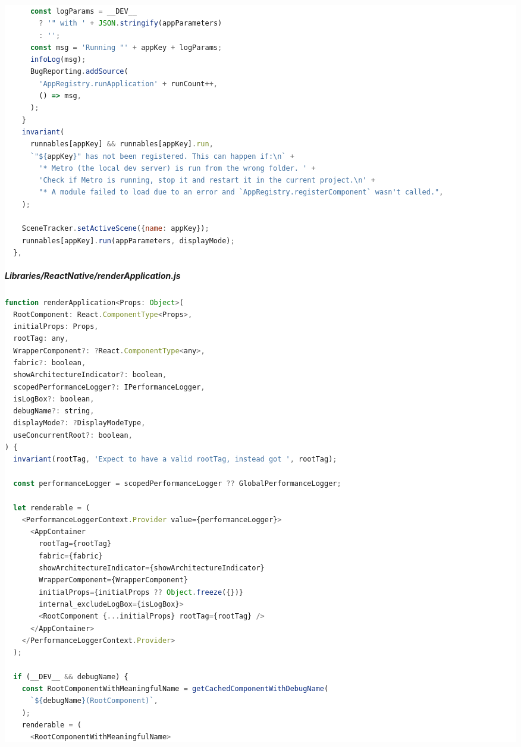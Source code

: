 ```js
      const logParams = __DEV__
        ? '" with ' + JSON.stringify(appParameters)
        : '';
      const msg = 'Running "' + appKey + logParams;
      infoLog(msg);
      BugReporting.addSource(
        'AppRegistry.runApplication' + runCount++,
        () => msg,
      );
    }
    invariant(
      runnables[appKey] && runnables[appKey].run,
      `"${appKey}" has not been registered. This can happen if:\n` +
        '* Metro (the local dev server) is run from the wrong folder. ' +
        'Check if Metro is running, stop it and restart it in the current project.\n' +
        "* A module failed to load due to an error and `AppRegistry.registerComponent` wasn't called.",
    );

    SceneTracker.setActiveScene({name: appKey});
    runnables[appKey].run(appParameters, displayMode);
  },
```

##### Libraries/ReactNative/renderApplication.js

```js
function renderApplication<Props: Object>(
  RootComponent: React.ComponentType<Props>,
  initialProps: Props,
  rootTag: any,
  WrapperComponent?: ?React.ComponentType<any>,
  fabric?: boolean,
  showArchitectureIndicator?: boolean,
  scopedPerformanceLogger?: IPerformanceLogger,
  isLogBox?: boolean,
  debugName?: string,
  displayMode?: ?DisplayModeType,
  useConcurrentRoot?: boolean,
) {
  invariant(rootTag, 'Expect to have a valid rootTag, instead got ', rootTag);

  const performanceLogger = scopedPerformanceLogger ?? GlobalPerformanceLogger;

  let renderable = (
    <PerformanceLoggerContext.Provider value={performanceLogger}>
      <AppContainer
        rootTag={rootTag}
        fabric={fabric}
        showArchitectureIndicator={showArchitectureIndicator}
        WrapperComponent={WrapperComponent}
        initialProps={initialProps ?? Object.freeze({})}
        internal_excludeLogBox={isLogBox}>
        <RootComponent {...initialProps} rootTag={rootTag} />
      </AppContainer>
    </PerformanceLoggerContext.Provider>
  );

  if (__DEV__ && debugName) {
    const RootComponentWithMeaningfulName = getCachedComponentWithDebugName(
      `${debugName}(RootComponent)`,
    );
    renderable = (
      <RootComponentWithMeaningfulName>
```